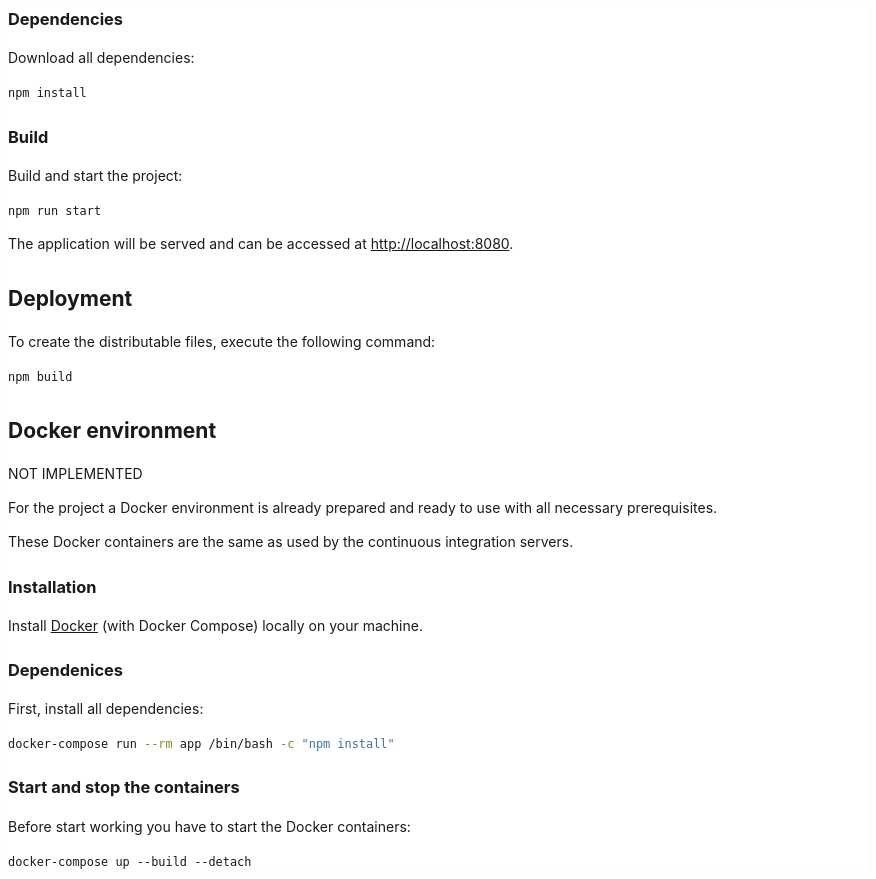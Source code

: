 ### Dependencies

Download all dependencies:

```bash
npm install
```

### Build

Build and start the project:

```bash
npm run start
```

The application will be served and can be accessed at [http://localhost:8080](http://localhost:8080).



## Deployment

To create the distributable files, execute the following command:

```bash
npm build
```

## Docker environment

NOT IMPLEMENTED

For the project a Docker environment is already prepared and ready to use with all necessary prerequisites.

These Docker containers are the same as used by the continuous integration servers.

### Installation

Install [Docker](https://docs.docker.com/install/) (with Docker Compose) locally on your machine.

### Dependenices

First, install all dependencies:

```bash
docker-compose run --rm app /bin/bash -c "npm install"
```

### Start and stop the containers

Before start working you have to start the Docker containers:

```
docker-compose up --build --detach
```
